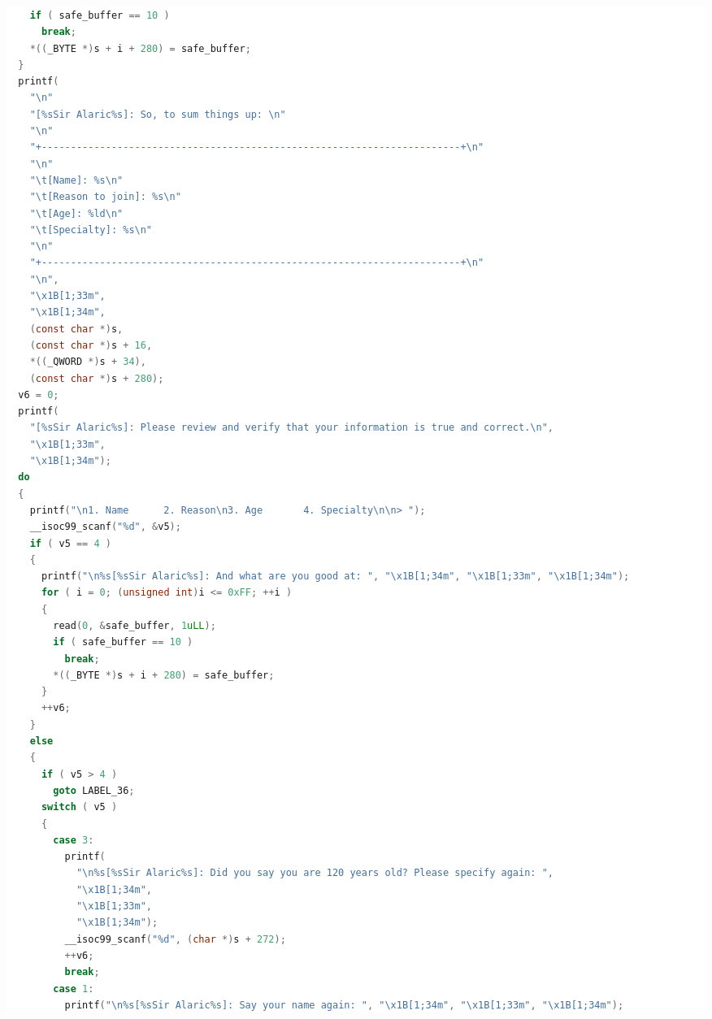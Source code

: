 ```c
    if ( safe_buffer == 10 )
      break;
    *((_BYTE *)s + i + 280) = safe_buffer;
  }
  printf(
    "\n"
    "[%sSir Alaric%s]: So, to sum things up: \n"
    "\n"
    "+------------------------------------------------------------------------+\n"
    "\n"
    "\t[Name]: %s\n"
    "\t[Reason to join]: %s\n"
    "\t[Age]: %ld\n"
    "\t[Specialty]: %s\n"
    "\n"
    "+------------------------------------------------------------------------+\n"
    "\n",
    "\x1B[1;33m",
    "\x1B[1;34m",
    (const char *)s,
    (const char *)s + 16,
    *((_QWORD *)s + 34),
    (const char *)s + 280);
  v6 = 0;
  printf(
    "[%sSir Alaric%s]: Please review and verify that your information is true and correct.\n",
    "\x1B[1;33m",
    "\x1B[1;34m");
  do
  {
    printf("\n1. Name      2. Reason\n3. Age       4. Specialty\n\n> ");
    __isoc99_scanf("%d", &v5);
    if ( v5 == 4 )
    {
      printf("\n%s[%sSir Alaric%s]: And what are you good at: ", "\x1B[1;34m", "\x1B[1;33m", "\x1B[1;34m");
      for ( i = 0; (unsigned int)i <= 0xFF; ++i )
      {
        read(0, &safe_buffer, 1uLL);
        if ( safe_buffer == 10 )
          break;
        *((_BYTE *)s + i + 280) = safe_buffer;
      }
      ++v6;
    }
    else
    {
      if ( v5 > 4 )
        goto LABEL_36;
      switch ( v5 )
      {
        case 3:
          printf(
            "\n%s[%sSir Alaric%s]: Did you say you are 120 years old? Please specify again: ",
            "\x1B[1;34m",
            "\x1B[1;33m",
            "\x1B[1;34m");
          __isoc99_scanf("%d", (char *)s + 272);
          ++v6;
          break;
        case 1:
          printf("\n%s[%sSir Alaric%s]: Say your name again: ", "\x1B[1;34m", "\x1B[1;33m", "\x1B[1;34m");
```